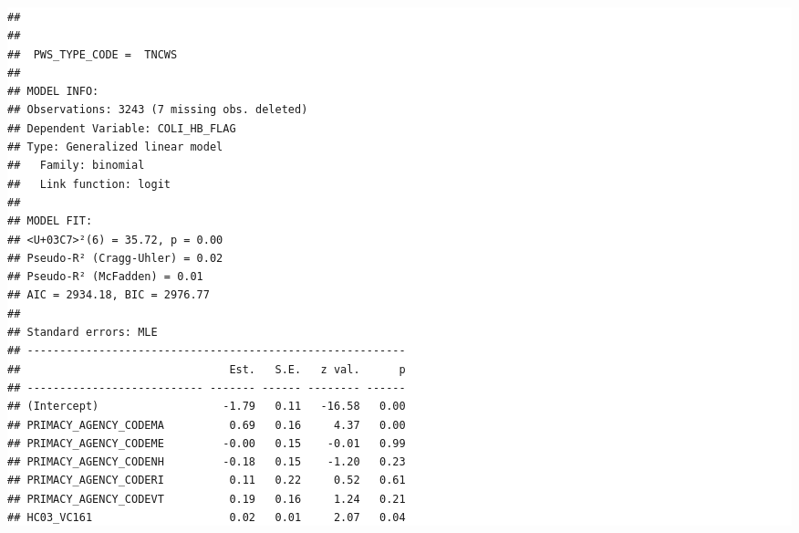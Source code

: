     ## 
    ## 
    ##  PWS_TYPE_CODE =  TNCWS 
    ## 
    ## MODEL INFO:
    ## Observations: 3243 (7 missing obs. deleted)
    ## Dependent Variable: COLI_HB_FLAG
    ## Type: Generalized linear model
    ##   Family: binomial 
    ##   Link function: logit 
    ## 
    ## MODEL FIT:
    ## <U+03C7>²(6) = 35.72, p = 0.00
    ## Pseudo-R² (Cragg-Uhler) = 0.02
    ## Pseudo-R² (McFadden) = 0.01
    ## AIC = 2934.18, BIC = 2976.77 
    ## 
    ## Standard errors: MLE
    ## ----------------------------------------------------------
    ##                                Est.   S.E.   z val.      p
    ## --------------------------- ------- ------ -------- ------
    ## (Intercept)                   -1.79   0.11   -16.58   0.00
    ## PRIMACY_AGENCY_CODEMA          0.69   0.16     4.37   0.00
    ## PRIMACY_AGENCY_CODEME         -0.00   0.15    -0.01   0.99
    ## PRIMACY_AGENCY_CODENH         -0.18   0.15    -1.20   0.23
    ## PRIMACY_AGENCY_CODERI          0.11   0.22     0.52   0.61
    ## PRIMACY_AGENCY_CODEVT          0.19   0.16     1.24   0.21
    ## HC03_VC161                     0.02   0.01     2.07   0.04